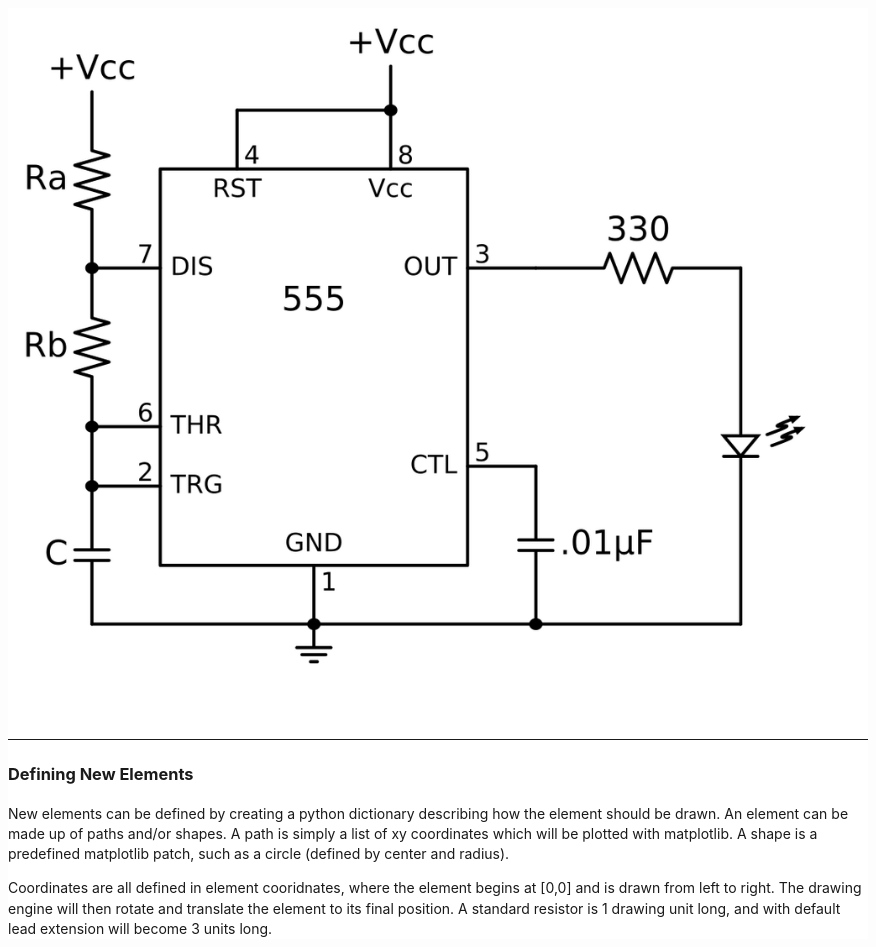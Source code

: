 ![](img/555blinker.svg)


-----------------------------------------------------------

<a name="DefiningElements"></a>
### Defining New Elements

New elements can be defined by creating a python dictionary describing how the element should be drawn. An element can be made up of paths and/or shapes. A path is simply a list of xy coordinates which will be plotted with matplotlib. A shape is a predefined matplotlib patch, such as a circle (defined by center and radius).

Coordinates are all defined in element cooridnates, where the element begins
at [0,0] and is drawn from left to right. The drawing engine will then rotate
and translate the element to its final position. A standard resistor is
1 drawing unit long, and with default lead extension will become 3 units long.
